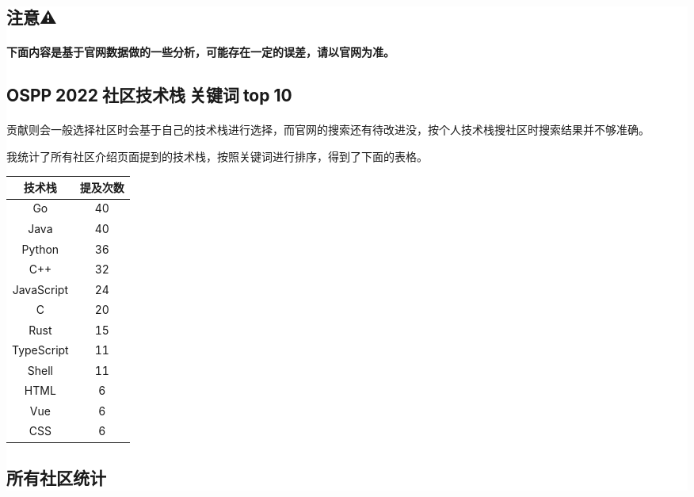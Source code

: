 
## 注意⚠️

**下面内容是基于官网数据做的一些分析，可能存在一定的误差，请以官网为准。**

## OSPP 2022 社区技术栈 关键词 top 10

贡献则会一般选择社区时会基于自己的技术栈进行选择，而官网的搜索还有待改进没，按个人技术栈搜社区时搜索结果并不够准确。

我统计了所有社区介绍页面提到的技术栈，按照关键词进行排序，得到了下面的表格。

|   技术栈   | 提及次数 |
| :--------: | :------: |
|     Go     |    40    |
|    Java    |    40    |
|   Python   |    36    |
|    C++     |    32    |
| JavaScript |    24    |
|     C      |    20    |
|    Rust    |    15    |
| TypeScript |    11    |
|   Shell    |    11    |
|    HTML    |    6     |
|    Vue     |    6     |
|    CSS     |    6     |


## 所有社区统计
